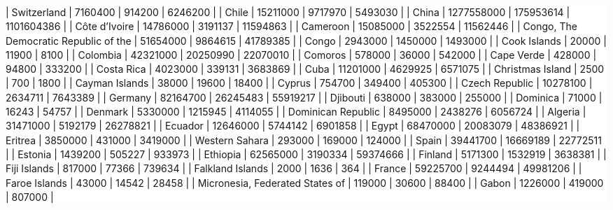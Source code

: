| Switzerland | 7160400 | 914200 | 6246200 |
| Chile | 15211000 | 9717970 | 5493030 |
| China | 1277558000 | 175953614 | 1101604386 |
| Côte d’Ivoire | 14786000 | 3191137 | 11594863 |
| Cameroon | 15085000 | 3522554 | 11562446 |
| Congo, The Democratic Republic of the | 51654000 | 9864615 | 41789385 |
| Congo | 2943000 | 1450000 | 1493000 |
| Cook Islands | 20000 | 11900 | 8100 |
| Colombia | 42321000 | 20250990 | 22070010 |
| Comoros | 578000 | 36000 | 542000 |
| Cape Verde | 428000 | 94800 | 333200 |
| Costa Rica | 4023000 | 339131 | 3683869 |
| Cuba | 11201000 | 4629925 | 6571075 |
| Christmas Island | 2500 | 700 | 1800 |
| Cayman Islands | 38000 | 19600 | 18400 |
| Cyprus | 754700 | 349400 | 405300 |
| Czech Republic | 10278100 | 2634711 | 7643389 |
| Germany | 82164700 | 26245483 | 55919217 |
| Djibouti | 638000 | 383000 | 255000 |
| Dominica | 71000 | 16243 | 54757 |
| Denmark | 5330000 | 1215945 | 4114055 |
| Dominican Republic | 8495000 | 2438276 | 6056724 |
| Algeria | 31471000 | 5192179 | 26278821 |
| Ecuador | 12646000 | 5744142 | 6901858 |
| Egypt | 68470000 | 20083079 | 48386921 |
| Eritrea | 3850000 | 431000 | 3419000 |
| Western Sahara | 293000 | 169000 | 124000 |
| Spain | 39441700 | 16669189 | 22772511 |
| Estonia | 1439200 | 505227 | 933973 |
| Ethiopia | 62565000 | 3190334 | 59374666 |
| Finland | 5171300 | 1532919 | 3638381 |
| Fiji Islands | 817000 | 77366 | 739634 |
| Falkland Islands | 2000 | 1636 | 364 |
| France | 59225700 | 9244494 | 49981206 |
| Faroe Islands | 43000 | 14542 | 28458 |
| Micronesia, Federated States of | 119000 | 30600 | 88400 |
| Gabon | 1226000 | 419000 | 807000 |